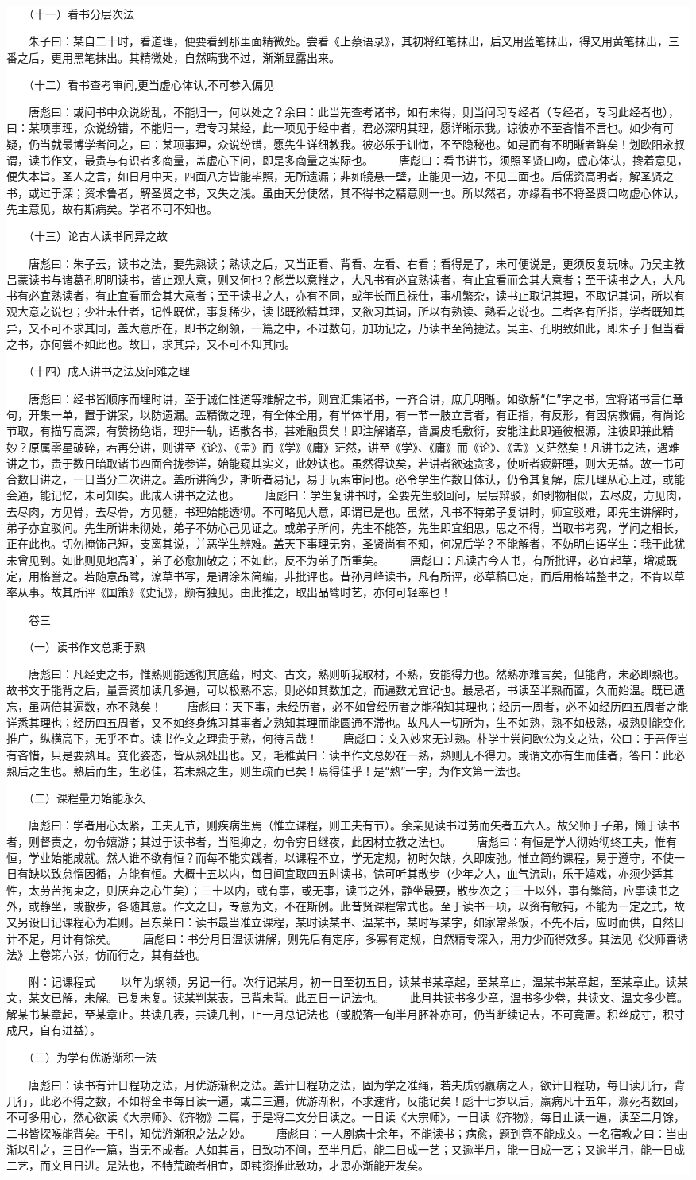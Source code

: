 　　（十一）看书分层次法

　　朱子曰：某自二十时，看道理，便要看到那里面精微处。尝看《上蔡语录》，其初将红笔抹出，后又用蓝笔抹出，得又用黄笔抹出，三番之后，更用黑笔抹出。其精微处，自然瞒我不过，渐渐显露出来。

　　（十二）看书查考审问,更当虚心体认,不可参入偏见

　　唐彪曰：或问书中众说纷乱，不能归一，何以处之？余曰：此当先查考诸书，如有未得，则当问习专经者（专经者，专习此经者也），曰：某项事理，众说纷错，不能归一，君专习某经，此一项见于经中者，君必深明其理，愿详晰示我。谅彼亦不至吝惜不言也。如少有可疑，仍当就最博学者问之，曰：某项事理，众说纷错，愿先生详细教我。彼必乐于训悔，不至隐秘也。如是而有不明晰者鲜矣！划欧阳永叔谓，读书作文，最贵与有识者多商量，盖虚心下问，即是多商量之实际也。
　　唐彪曰：看书讲书，须照圣贤口吻，虚心体认，搀着意见，便失本旨。圣人之言，如日月中天，四面八方皆能毕照，无所遗漏；非如镜悬一壁，止能见一边，不见三面也。后儒资高明者，解圣贤之书，或过于深；资术鲁者，解圣贤之书，又失之浅。虽由天分使然，其不得书之精意则一也。所以然者，亦缘看书不将圣贤口吻虚心体认，先主意见，故有斯病矣。学者不可不知也。

　　（十三）论古人读书同异之故

　　唐彪曰：朱子云，读书之法，要先熟读；熟读之后，又当正看、背看、左看、右看；看得是了，未可便说是，更须反复玩味。乃吴主教吕蒙读书与诸葛孔明明读书，皆止观大意，则又何也？彪尝以意推之，大凡书有必宜熟读者，有止宜看而会其大意者；至于读书之人，大凡书有必宜熟读者，有止宜看而会其大意者；至于读书之人，亦有不同，或年长而且禄仕，事机繁杂，读书止取记其理，不取记其词，所以有观大意之说也；少壮未仕者，记性既优，事复稀少，读书既欲精其理，又欲习其词，所以有熟读、熟看之说也。二者各有所指，学者既知其异，又不可不求其同，盖大意所在，即书之纲领，一篇之中，不过数句，加功记之，乃读书至简捷法。吴主、孔明致如此，即朱子于但当看之书，亦何尝不如此也。故日，求其异，又不可不知其同。

　　（十四）成人讲书之法及问难之理

　　唐彪曰：经书皆顺序而埋时讲，至于诚仁性道等难解之书，则宜汇集诸书，一齐合讲，庶几明晰。如欲解“仁”字之书，宜将诸书言仁章句，开集一单，置于讲案，以防遗漏。盖精微之理，有全体全用，有半体半用，有一节一肢立言者，有正指，有反形，有因病救偏，有尚论节取，有描写高深，有赞扬绝诣，理非一轨，语散各书，甚难融贯矣！即注解诸章，皆属皮毛敷衍，安能注此即通彼根源，注彼即兼此精妙？原属零星破碎，若再分讲，则讲至《论》、《孟》而《学》《庸》茫然，讲至《学》、《庸》而《论》、《孟》又茫然矣！凡讲书之法，遇难讲之书，贵于数日暗取诸书四面合拢参详，始能窥其实义，此妙诀也。虽然得诀矣，若讲者欲速贪多，使听者疲鼾睡，则大无益。故一书可合数日讲之，一日当分二次讲之。盖所讲简少，斯听者易记，易于玩索审问也。必令学生作数日体认，仍令其复解，庶几理从心上过，或能会通，能记忆，未可知矣。此成人讲书之法也。
　　唐彪曰：学生复讲书时，全要先生驳回问，层层辩驳，如剥物相似，去尽皮，方见肉，去尽肉，方见骨，去尽骨，方见髓，书理始能透彻。不可略见大意，即谓已是也。虽然，凡书不特弟子复讲时，师宜驳难，即先生讲解时，弟子亦宜驳问。先生所讲未彻处，弟子不妨心己见证之。或弟子所问，先生不能答，先生即宜细思，思之不得，当取书考究，学问之相长，正在此也。切勿掩饰己短，支离其说，并恶学生辨难。盖天下事理无穷，圣贤尚有不知，何况后学？不能解者，不妨明白语学生：我于此犹未曾见到。如此则见地高旷，弟子必愈加敬之；不如此，反不为弟子所重矣。
　　唐彪曰：凡读古今人书，有所批评，必宜起草，增减既定，用格誊之。若随意品骘，潦草书写，是谓涂朱简编，非批评也。昔孙月峰读书，凡有所评，必草稿已定，而后用格端整书之，不肯以草率从事。故其所评《国策》《史记》，颇有独见。由此推之，取出品骘时艺，亦何可轻率也！

　　卷三

　　（一）读书作文总期于熟

　　唐彪曰：凡经史之书，惟熟则能透彻其底蕴，时文、古文，熟则听我取材，不熟，安能得力也。然熟亦难言矣，但能背，未必即熟也。故书文于能背之后，量吾资加读几多遍，可以极熟不忘，则必如其数加之，而遍数尤宜记也。最忌者，书读至半熟而置，久而始温。既已遗忘，虽两倍其遍数，亦不熟矣！
　　唐彪曰：天下事，未经历者，必不如曾经历者之能稍知其理也；经历一周者，必不如经历四五周者之能详悉其理也；经历四五周者，又不如终身练习其事者之熟知其理而能圆通不滞也。故凡人一切所为，生不如熟，熟不如极熟，极熟则能变化推广，纵横高下，无乎不宜。读书作文之理贵于熟，何待言哉！
　　唐彪曰：文入妙来无过熟。朴学士尝问欧公为文之法，公曰：于吾侄岂有吝惜，只是要熟耳。变化姿态，皆从熟处出也。又，毛稚黄曰：读书作文总妙在一熟，熟则无不得力。或谓文亦有生而佳者，答曰：此必熟后之生也。熟后而生，生必佳，若未熟之生，则生疏而已矣！焉得佳乎！是“熟”一字，为作文第一法也。

　　（二）课程量力始能永久

　　唐彪曰：学者用心太紧，工夫无节，则疾病生焉（惟立课程，则工夫有节）。余亲见读书过劳而矢者五六人。故父师于子弟，懒于读书者，则督责之，勿令嬉游；其过于读书者，当阻抑之，勿令穷日继夜，此因材立教之法也。
　　唐彪曰：有恒是学人彻始彻终工夫，惟有恒，学业始能成就。然人谁不欲有恒？而每不能实践者，以课程不立，学无定规，初时欠缺，久即废弛。惟立简约课程，易于遵守，不使一日有缺以致怠惰因循，方能有恒。大概十五以内，每日间宜取四五时读书，馀可听其散步（少年之人，血气流动，乐于嬉戏，亦须少适其性，太劳苦拘束之，则厌弃之心生矣）；三十以内，或有事，或无事，读书之外，静坐最要，散步次之；三十以外，事有繁简，应事读书之外，或静坐，或散步，各随其意。作文之日，专意为文，不在斯例。此昔贤课程常式也。至于读书一项，以资有敏钝，不能为一定之式，故又另设日记课程心为准则。吕东莱曰：读书最当准立课程，某时读某书、温某书，某时写某字，如家常茶饭，不先不后，应时而供，自然日计不足，月计有馀矣。
　　唐彪曰：书分月日温读讲解，则先后有定序，多寡有定规，自然精专深入，用力少而得效多。其法见《父师善诱法》上卷第六张，仿而行之，其有益也。

　　附：记课程式
　　以年为纲领，另记一行。次行记某月，初一日至初五日，读某书某章起，至某章止，温某书某章起，至某章止。读某文，某文已解，未解。已复未复。读某判某表，已背未背。此五日一记法也。
　　此月共读书多少章，温书多少卷，共读文、温文多少篇。解某书某章起，至某章止。共读几表，共读几判，止一月总记法也（或脱落一旬半月胚补亦可，仍当断续记去，不可竟置。积丝成寸，积寸成尺，自有进益）。

　　（三）为学有优游渐积一法

　　唐彪曰：读书有计日程功之法，月优游渐积之法。盖计日程功之法，固为学之准绳，若夫质弱羸病之人，欲计日程功，每日读几行，背几行，此必不得之数，不如将全书每日读一遍，或二三遍，优游渐积，不求速背，反能记矣！彪十七岁以后，羸病凡十五年，濒死者数回，不可多用心，然心欲读《大宗师》、《齐物》二篇，于是将二文分日读之。一日读《大宗师》，一日读《齐物》，每日止读一遍，读至二月馀，二书皆探喉能背矣。于引，知优游渐积之法之妙。
　　唐彪曰：一人剧病十余年，不能读书；病愈，题到竟不能成文。一名宿教之曰：当由渐以引之，三日作一篇，当无不成者。人如其言，日致功不间，至半月后，能二日成一艺；又逾半月，能一日成一艺；又逾半月，能一日成二艺，而文且日进。是法也，不特荒疏者相宜，即钝资推此致功，才思亦渐能开发矣。
